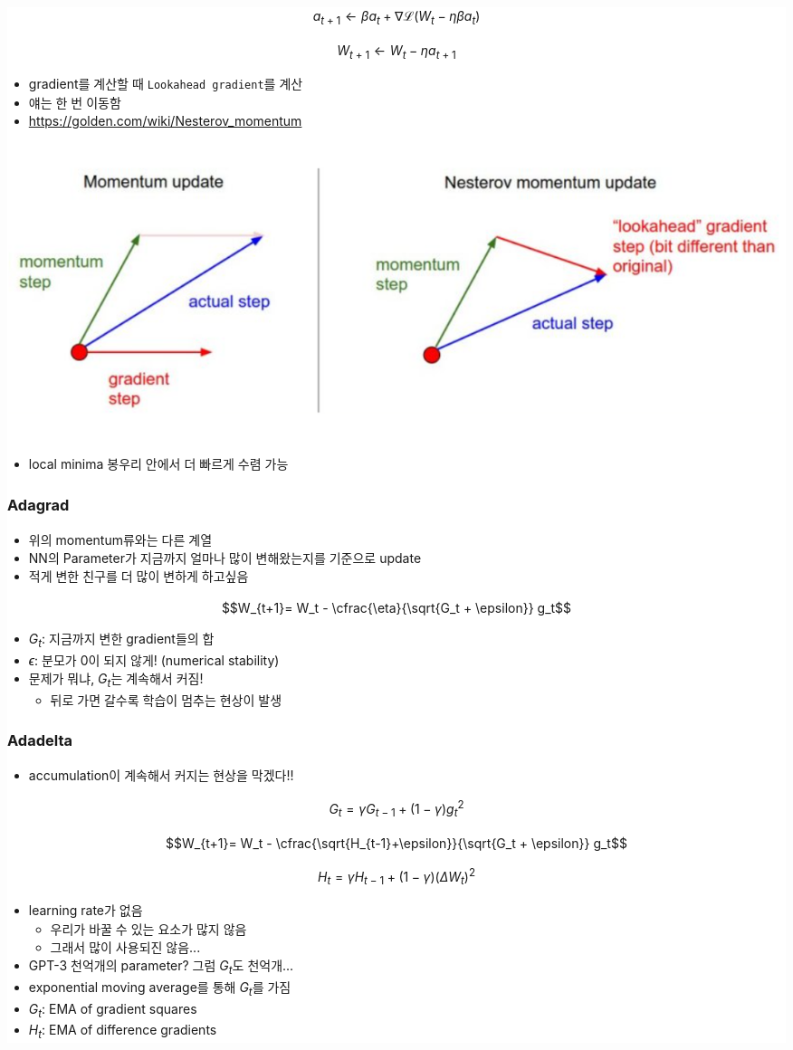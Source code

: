 $$a_{t+1}\leftarrow \beta a_t + \nabla\mathcal{L}(W_t - \eta \beta a_t)$$

$$W_{t+1}\leftarrow W_t - \eta a_{t+1}$$

- gradient를 계산할 때 `Lookahead gradient`를 계산
- 얘는 한 번 이동함
- https://golden.com/wiki/Nesterov_momentum

![img](../../../assets/img/u-stage/dl_basic_03_09.PNG)

- local minima 봉우리 안에서 더 빠르게 수렴 가능

### Adagrad
- 위의 momentum류와는 다른 계열
- NN의 Parameter가 지금까지 얼마나 많이 변해왔는지를 기준으로 update
- 적게 변한 친구를 더 많이 변하게 하고싶음

$$W_{t+1}= W_t - \cfrac{\eta}{\sqrt{G_t + \epsilon}} g_t$$

- $G_t$: 지금까지 변한 gradient들의 합
- $\epsilon$: 분모가 0이 되지 않게! (numerical stability)
- 문제가 뭐냐, $G_t$는 계속해서 커짐!
    - 뒤로 가면 갈수록 학습이 멈추는 현상이 발생

### Adadelta
- accumulation이 계속해서 커지는 현상을 막겠다!!

$$G_t = \gamma G_{t-1} + (1-\gamma) g_t^2$$

$$W_{t+1}= W_t - \cfrac{\sqrt{H_{t-1}+\epsilon}}{\sqrt{G_t + \epsilon}} g_t$$

$$H_t=\gamma H_{t-1}+(1-\gamma)(\Delta W_t)^2$$

- learning rate가 없음
    - 우리가 바꿀 수 있는 요소가 많지 않음
    - 그래서 많이 사용되진 않음...
- GPT-3 천억개의 parameter? 그럼 $G_t$도 천억개...
- exponential moving average를 통해 $G_t$를 가짐
- $G_t$: EMA of gradient squares
- $H_t$: EMA of difference gradients
